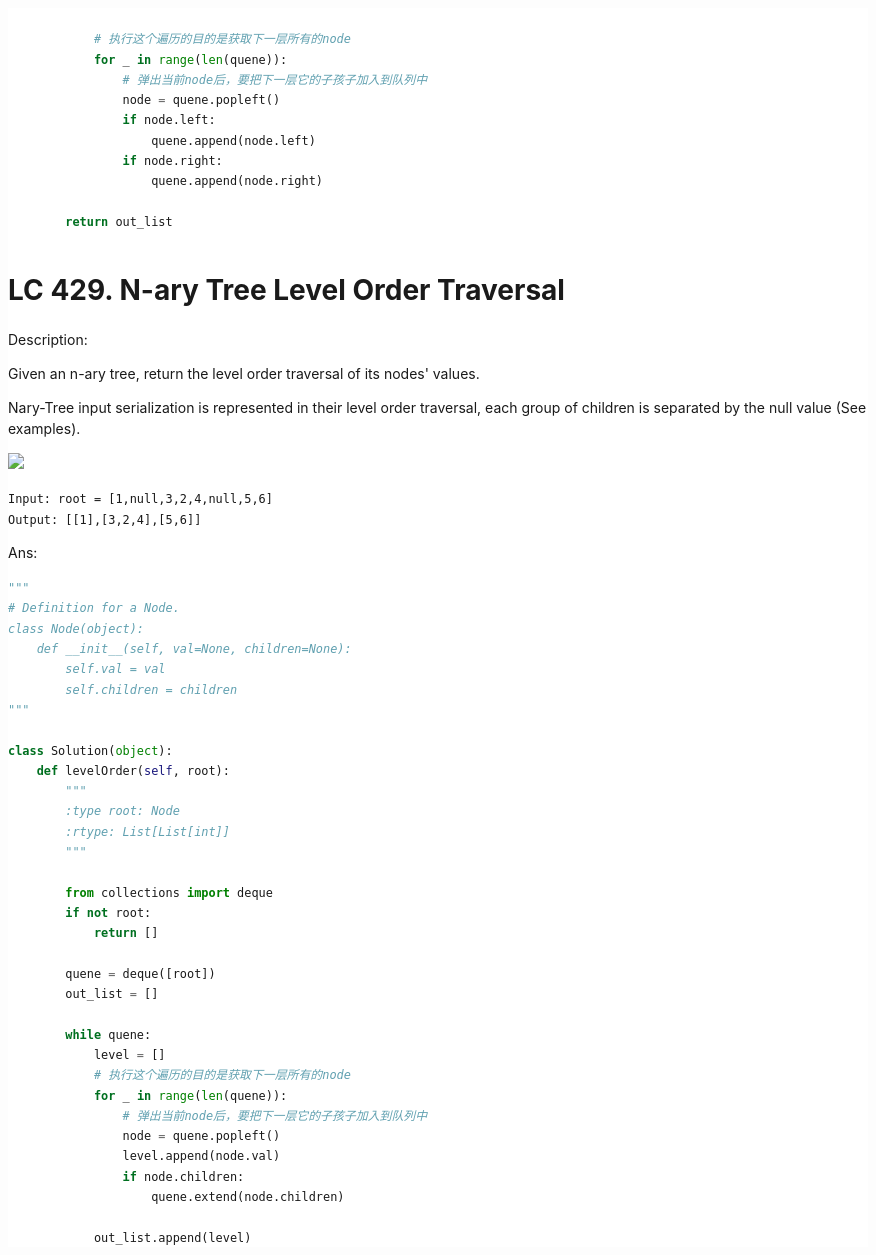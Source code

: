 ```py

            # 执行这个遍历的目的是获取下一层所有的node
            for _ in range(len(quene)):
                # 弹出当前node后，要把下一层它的子孩子加入到队列中
                node = quene.popleft()
                if node.left:
                    quene.append(node.left)
                if node.right:
                    quene.append(node.right)
        
        return out_list
```

# LC 429. N-ary Tree Level Order Traversal

 Description: 
 
Given an n-ary tree, return the level order traversal of its nodes' values.

Nary-Tree input serialization is represented in their level order traversal, each group of children is separated by the null value (See examples).

<img src = "https://assets.leetcode.com/uploads/2018/10/12/narytreeexample.png">

```
Input: root = [1,null,3,2,4,null,5,6]
Output: [[1],[3,2,4],[5,6]]
```

Ans:

```py
"""
# Definition for a Node.
class Node(object):
    def __init__(self, val=None, children=None):
        self.val = val
        self.children = children
"""

class Solution(object):
    def levelOrder(self, root):
        """
        :type root: Node
        :rtype: List[List[int]]
        """

        from collections import deque
        if not root:
            return []

        quene = deque([root])
        out_list = []

        while quene:
            level = []
            # 执行这个遍历的目的是获取下一层所有的node
            for _ in range(len(quene)):
                # 弹出当前node后，要把下一层它的子孩子加入到队列中
                node = quene.popleft()
                level.append(node.val)
                if node.children:
                    quene.extend(node.children)

            out_list.append(level)
```